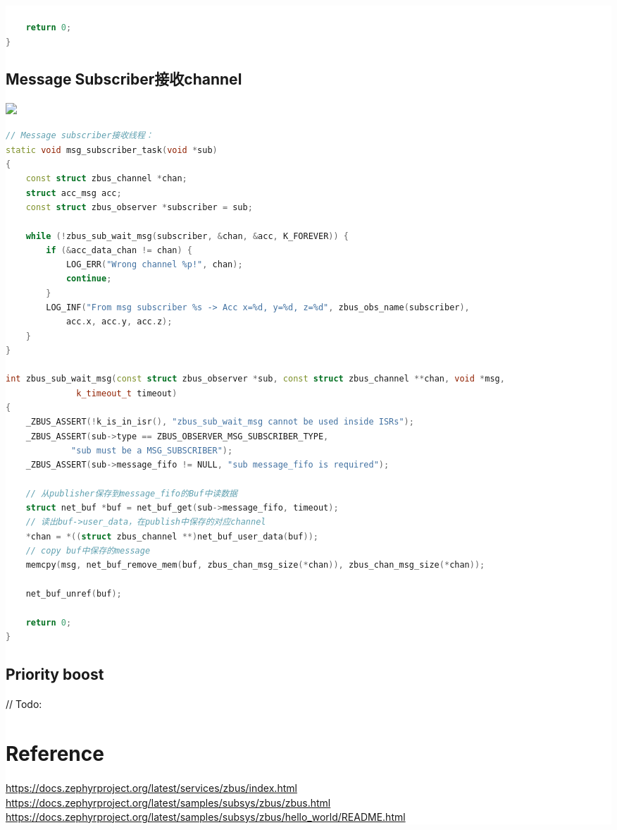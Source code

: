 ```c++

	return 0;
}
```

## Message Subscriber接收channel

![](https://xyc-1316422823.cos.ap-shanghai.myqcloud.com/20240513110102.png)

```c++
// Message subscriber接收线程：
static void msg_subscriber_task(void *sub)
{
	const struct zbus_channel *chan;
	struct acc_msg acc;
	const struct zbus_observer *subscriber = sub;

	while (!zbus_sub_wait_msg(subscriber, &chan, &acc, K_FOREVER)) {
		if (&acc_data_chan != chan) {
			LOG_ERR("Wrong channel %p!", chan);
			continue;
		}
		LOG_INF("From msg subscriber %s -> Acc x=%d, y=%d, z=%d", zbus_obs_name(subscriber),
			acc.x, acc.y, acc.z);
	}
}

int zbus_sub_wait_msg(const struct zbus_observer *sub, const struct zbus_channel **chan, void *msg,
		      k_timeout_t timeout)
{
	_ZBUS_ASSERT(!k_is_in_isr(), "zbus_sub_wait_msg cannot be used inside ISRs");
	_ZBUS_ASSERT(sub->type == ZBUS_OBSERVER_MSG_SUBSCRIBER_TYPE,
		     "sub must be a MSG_SUBSCRIBER");
	_ZBUS_ASSERT(sub->message_fifo != NULL, "sub message_fifo is required");

	// 从publisher保存到message_fifo的Buf中读数据
	struct net_buf *buf = net_buf_get(sub->message_fifo, timeout);
	// 读出buf->user_data，在publish中保存的对应channel
	*chan = *((struct zbus_channel **)net_buf_user_data(buf));
	// copy buf中保存的message
	memcpy(msg, net_buf_remove_mem(buf, zbus_chan_msg_size(*chan)), zbus_chan_msg_size(*chan));

	net_buf_unref(buf);

	return 0;
}
```

## Priority boost

// Todo:

# Reference

https://docs.zephyrproject.org/latest/services/zbus/index.html  
https://docs.zephyrproject.org/latest/samples/subsys/zbus/zbus.html  
https://docs.zephyrproject.org/latest/samples/subsys/zbus/hello_world/README.html
